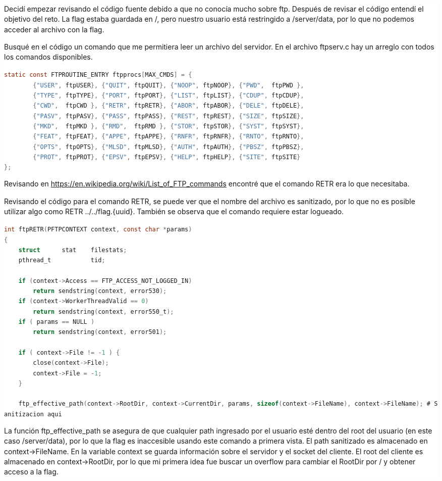 Decidí empezar revisando el código fuente debido a que no conocía mucho sobre ftp. Después de revisar el código entendí el objetivo del reto. La flag estaba guardada en /, pero nuestro usuario está restringido a /server/data, por lo que no podemos acceder al archivo con la flag.

Busqué en el código un comando que me permitiera leer un archivo del servidor. En el archivo ftpserv.c  hay un arreglo con todos los comandos disponibles.

```c
static const FTPROUTINE_ENTRY ftpprocs[MAX_CMDS] = {
        {"USER", ftpUSER}, {"QUIT", ftpQUIT}, {"NOOP", ftpNOOP}, {"PWD",  ftpPWD },
        {"TYPE", ftpTYPE}, {"PORT", ftpPORT}, {"LIST", ftpLIST}, {"CDUP", ftpCDUP},
        {"CWD",  ftpCWD }, {"RETR", ftpRETR}, {"ABOR", ftpABOR}, {"DELE", ftpDELE},
        {"PASV", ftpPASV}, {"PASS", ftpPASS}, {"REST", ftpREST}, {"SIZE", ftpSIZE},
        {"MKD",  ftpMKD }, {"RMD",  ftpRMD }, {"STOR", ftpSTOR}, {"SYST", ftpSYST},
        {"FEAT", ftpFEAT}, {"APPE", ftpAPPE}, {"RNFR", ftpRNFR}, {"RNTO", ftpRNTO},
        {"OPTS", ftpOPTS}, {"MLSD", ftpMLSD}, {"AUTH", ftpAUTH}, {"PBSZ", ftpPBSZ},
        {"PROT", ftpPROT}, {"EPSV", ftpEPSV}, {"HELP", ftpHELP}, {"SITE", ftpSITE}
};
```

Revisando en https://en.wikipedia.org/wiki/List_of_FTP_commands encontré que el comando RETR era lo que necesitaba.

Revisando el código para el comando RETR, se puede ver que el nombre del archivo es sanitizado, por lo que no es posible utilizar algo como RETR ../../flag.{uuid}. También se observa que el comando requiere estar logueado.

```c
int ftpRETR(PFTPCONTEXT context, const char *params)
{
    struct      stat    filestats;
    pthread_t           tid;

    if (context->Access == FTP_ACCESS_NOT_LOGGED_IN)
        return sendstring(context, error530);
    if (context->WorkerThreadValid == 0)
        return sendstring(context, error550_t);
    if ( params == NULL )
        return sendstring(context, error501);

    if ( context->File != -1 ) {
        close(context->File);
        context->File = -1;
    }

    ftp_effective_path(context->RootDir, context->CurrentDir, params, sizeof(context->FileName), context->FileName); # Sanitizacion aqui
```

La función ftp_effective_path se asegura de que cualquier path ingresado por el usuario esté dentro del root del usuario (en este caso /server/data), por lo que la flag es inaccesible usando este comando a primera vista. El path sanitizado es almacenado en context->FileName. En la variable context se guarda información sobre el servidor y el socket del cliente. El root del cliente es almacenado en context->RootDir, por lo que mi primera idea fue buscar un overflow para cambiar el RootDir por / y obtener acceso a la flag.
